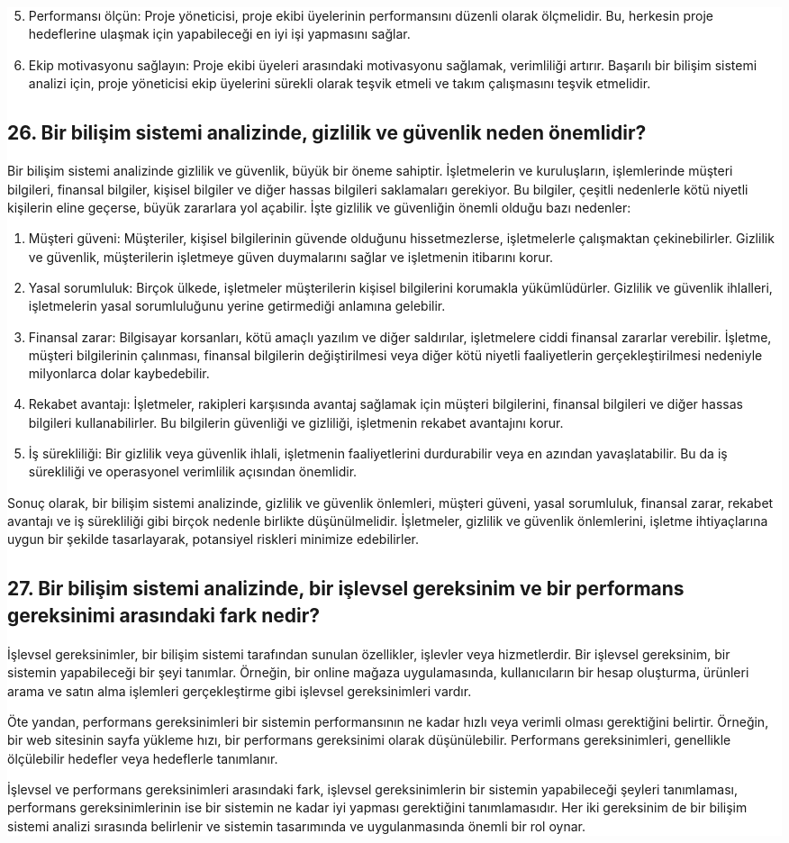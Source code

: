 5.  Performansı ölçün: Proje yöneticisi, proje ekibi üyelerinin performansını düzenli olarak ölçmelidir. Bu, herkesin proje hedeflerine ulaşmak için yapabileceği en iyi işi yapmasını sağlar.
    
6.  Ekip motivasyonu sağlayın: Proje ekibi üyeleri arasındaki motivasyonu sağlamak, verimliliği artırır. Başarılı bir bilişim sistemi analizi için, proje yöneticisi ekip üyelerini sürekli olarak teşvik etmeli ve takım çalışmasını teşvik etmelidir.

## 26. Bir bilişim sistemi analizinde, gizlilik ve güvenlik neden önemlidir?

Bir bilişim sistemi analizinde gizlilik ve güvenlik, büyük bir öneme sahiptir. İşletmelerin ve kuruluşların, işlemlerinde müşteri bilgileri, finansal bilgiler, kişisel bilgiler ve diğer hassas bilgileri saklamaları gerekiyor. Bu bilgiler, çeşitli nedenlerle kötü niyetli kişilerin eline geçerse, büyük zararlara yol açabilir. İşte gizlilik ve güvenliğin önemli olduğu bazı nedenler:

1.  Müşteri güveni: Müşteriler, kişisel bilgilerinin güvende olduğunu hissetmezlerse, işletmelerle çalışmaktan çekinebilirler. Gizlilik ve güvenlik, müşterilerin işletmeye güven duymalarını sağlar ve işletmenin itibarını korur.
    
2.  Yasal sorumluluk: Birçok ülkede, işletmeler müşterilerin kişisel bilgilerini korumakla yükümlüdürler. Gizlilik ve güvenlik ihlalleri, işletmelerin yasal sorumluluğunu yerine getirmediği anlamına gelebilir.
    
3.  Finansal zarar: Bilgisayar korsanları, kötü amaçlı yazılım ve diğer saldırılar, işletmelere ciddi finansal zararlar verebilir. İşletme, müşteri bilgilerinin çalınması, finansal bilgilerin değiştirilmesi veya diğer kötü niyetli faaliyetlerin gerçekleştirilmesi nedeniyle milyonlarca dolar kaybedebilir.
    
4.  Rekabet avantajı: İşletmeler, rakipleri karşısında avantaj sağlamak için müşteri bilgilerini, finansal bilgileri ve diğer hassas bilgileri kullanabilirler. Bu bilgilerin güvenliği ve gizliliği, işletmenin rekabet avantajını korur.
    
5.  İş sürekliliği: Bir gizlilik veya güvenlik ihlali, işletmenin faaliyetlerini durdurabilir veya en azından yavaşlatabilir. Bu da iş sürekliliği ve operasyonel verimlilik açısından önemlidir.
    

Sonuç olarak, bir bilişim sistemi analizinde, gizlilik ve güvenlik önlemleri, müşteri güveni, yasal sorumluluk, finansal zarar, rekabet avantajı ve iş sürekliliği gibi birçok nedenle birlikte düşünülmelidir. İşletmeler, gizlilik ve güvenlik önlemlerini, işletme ihtiyaçlarına uygun bir şekilde tasarlayarak, potansiyel riskleri minimize edebilirler.

## 27.  Bir bilişim sistemi analizinde, bir işlevsel gereksinim ve bir performans gereksinimi arasındaki fark nedir?

İşlevsel gereksinimler, bir bilişim sistemi tarafından sunulan özellikler, işlevler veya hizmetlerdir. Bir işlevsel gereksinim, bir sistemin yapabileceği bir şeyi tanımlar. Örneğin, bir online mağaza uygulamasında, kullanıcıların bir hesap oluşturma, ürünleri arama ve satın alma işlemleri gerçekleştirme gibi işlevsel gereksinimleri vardır.

Öte yandan, performans gereksinimleri bir sistemin performansının ne kadar hızlı veya verimli olması gerektiğini belirtir. Örneğin, bir web sitesinin sayfa yükleme hızı, bir performans gereksinimi olarak düşünülebilir. Performans gereksinimleri, genellikle ölçülebilir hedefler veya hedeflerle tanımlanır.

İşlevsel ve performans gereksinimleri arasındaki fark, işlevsel gereksinimlerin bir sistemin yapabileceği şeyleri tanımlaması, performans gereksinimlerinin ise bir sistemin ne kadar iyi yapması gerektiğini tanımlamasıdır. Her iki gereksinim de bir bilişim sistemi analizi sırasında belirlenir ve sistemin tasarımında ve uygulanmasında önemli bir rol oynar.
